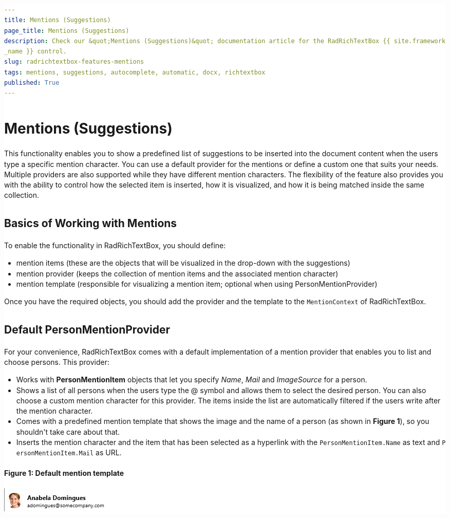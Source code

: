 ```yaml
---
title: Mentions (Suggestions)
page_title: Mentions (Suggestions)
description: Check our &quot;Mentions (Suggestions)&quot; documentation article for the RadRichTextBox {{ site.framework_name }} control.
slug: radrichtextbox-features-mentions
tags: mentions, suggestions, autocomplete, automatic, docx, richtextbox
published: True
---
```


# Mentions (Suggestions)

This functionality enables you to show a predefined list of suggestions to be inserted into the document content when the users type a specific mention character. You can use a default provider for the mentions or define a custom one that suits your needs. Multiple providers are also supported while they have different mention characters. The flexibility of the feature also provides you with the ability to control how the selected item is inserted, how it is visualized, and how it is being matched inside the same collection.

## Basics of Working with Mentions

To enable the functionality in RadRichTextBox, you should define:
- mention items (these are the objects that will be visualized in the drop-down with the suggestions) 
- mention provider (keeps the collection of mention items and the associated mention character)
- mention template (responsible for visualizing a mention item; optional when using PersonMentionProvider)

Once you have the required objects, you should add the provider and the template to the `MentionContext` of RadRichTextBox.

## Default PersonMentionProvider

For your convenience, RadRichTextBox comes with a default implementation of a mention provider that enables you to list and choose persons. This provider:
- Works with **PersonMentionItem** objects that let you specify *Name*, *Mail* and *ImageSource* for a person.
- Shows a list of all persons when the users type the @ symbol and allows them to select the desired person. You can also choose a custom mention character for this provider. The items inside the list are automatically filtered if the users write after the mention character. 
- Comes with a predefined mention template that shows the image and the name of a person (as shown in **Figure 1**), so you shouldn't take care about that.
- Inserts the mention character and the item that has been selected as a hyperlink with the `PersonMentionItem.Name` as text and `PersonMentionItem.Mail` as URL.

#### Figure 1: Default mention template

![Default mention template](images/RadRichTextBox_Mentions_02.png)
